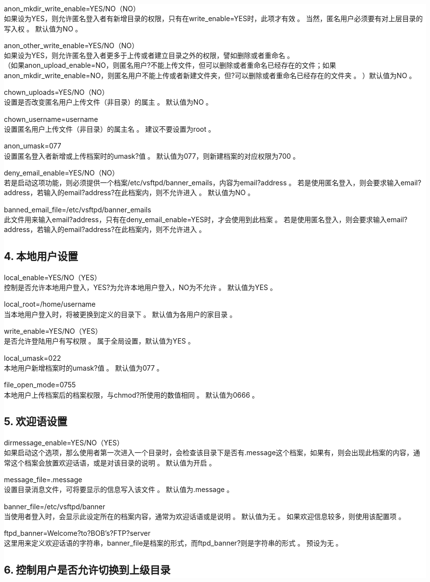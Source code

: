 anon\_mkdir\_write\_enable=YES/NO（NO）  
如果设为YES，则允许匿名登入者有新增目录的权限，只有在write\_enable=YES时，此项才有效 。  当然，匿名用户必须要有对上层目录的写入权 。  默认值为NO 。

anon\_other\_write\_enable=YES/NO（NO）  
如果设为YES，则允许匿名登入者更多于上传或者建立目录之外的权限，譬如删除或者重命名 。  
（如果anon\_upload\_enable=NO，则匿名用户?不能上传文件，但可以删除或者重命名已经存在的文件；如果anon\_mkdir\_write\_enable=NO，则匿名用户不能上传或者新建文件夹，但?可以删除或者重命名已经存在的文件夹 。  ）默认值为NO 。

chown\_uploads=YES/NO（NO）  
设置是否改变匿名用户上传文件（非目录）的属主 。  默认值为NO 。

chown\_username=username  
设置匿名用户上传文件（非目录）的属主名 。  建议不要设置为root 。

anon\_umask=077  
设置匿名登入者新增或上传档案时的umask?值 。  默认值为077，则新建档案的对应权限为700 。

deny\_email\_enable=YES/NO（NO）  
若是启动这项功能，则必须提供一个档案/etc/vsftpd/banner\_emails，内容为email?address 。  若是使用匿名登入，则会要求输入email?address，若输入的email?address?在此档案内，则不允许进入 。  默认值为NO 。

banned\_email\_file=/etc/vsftpd/banner\_emails  
此文件用来输入email?address，只有在deny\_email\_enable=YES时，才会使用到此档案 。  若是使用匿名登入，则会要求输入email?address，若输入的email?address?在此档案内，则不允许进入 。

## 4. 本地用户设置

local\_enable=YES/NO（YES）  
控制是否允许本地用户登入，YES?为允许本地用户登入，NO为不允许 。  默认值为YES 。

local\_root=/home/username  
当本地用户登入时，将被更换到定义的目录下 。  默认值为各用户的家目录 。

write\_enable=YES/NO（YES）  
是否允许登陆用户有写权限 。  属于全局设置，默认值为YES 。

local\_umask=022  
本地用户新增档案时的umask?值 。  默认值为077 。

file\_open\_mode=0755  
本地用户上传档案后的档案权限，与chmod?所使用的数值相同 。  默认值为0666 。

## 5. 欢迎语设置

dirmessage\_enable=YES/NO（YES）  
如果启动这个选项，那么使用者第一次进入一个目录时，会检查该目录下是否有.message这个档案，如果有，则会出现此档案的内容，通常这个档案会放置欢迎话语，或是对该目录的说明 。  默认值为开启 。

message\_file=.message  
设置目录消息文件，可将要显示的信息写入该文件 。  默认值为.message 。

banner\_file=/etc/vsftpd/banner  
当使用者登入时，会显示此设定所在的档案内容，通常为欢迎话语或是说明 。  默认值为无 。  如果欢迎信息较多，则使用该配置项 。

ftpd\_banner=Welcome?to?BOB’s?FTP?server  
这里用来定义欢迎话语的字符串，banner\_file是档案的形式，而ftpd\_banner?则是字符串的形式 。  预设为无 。

## 6. 控制用户是否允许切换到上级目录
